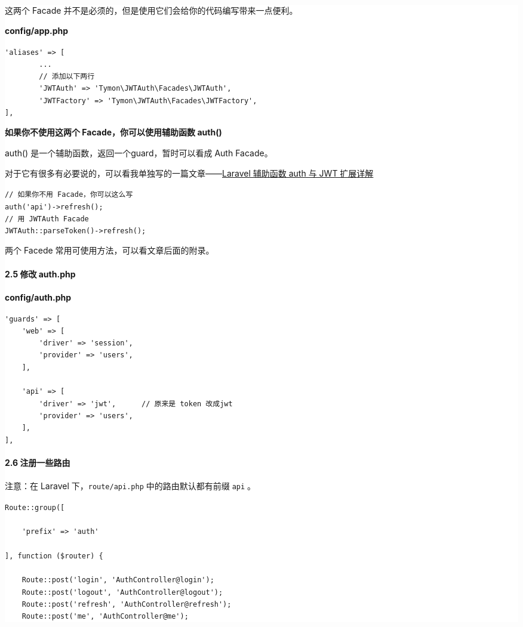 这两个 Facade 并不是必须的，但是使用它们会给你的代码编写带来一点便利。

**config/app.php**

 
    'aliases' => [
            ...
            // 添加以下两行
            'JWTAuth' => 'Tymon\JWTAuth\Facades\JWTAuth',
            'JWTFactory' => 'Tymon\JWTAuth\Facades\JWTFactory',
    ],
 

**如果你不使用这两个 Facade，你可以使用辅助函数 auth()**

auth() 是一个辅助函数，返回一个guard，暂时可以看成 Auth Facade。

对于它有很多有必要说的，可以看我单独写的一篇文章——[Laravel 辅助函数 auth 与 JWT 扩展详解](https://learnku.com/articles/10889/detailed-implementation-of-jwt-extensions)


    // 如果你不用 Facade，你可以这么写
    auth('api')->refresh();
    // 用 JWTAuth Facade
    JWTAuth::parseToken()->refresh();
 

两个 Facede 常用可使用方法，可以看文章后面的附录。

#### 2.5 修改 auth.php

**config/auth.php**

 
    'guards' => [
        'web' => [
            'driver' => 'session',
            'provider' => 'users',
        ],
    
        'api' => [
            'driver' => 'jwt',		// 原来是 token 改成jwt
            'provider' => 'users',
        ],
    ],
 

#### 2.6 注册一些路由

注意：在 Laravel 下，`route/api.php` 中的路由默认都有前缀 `api` 。

 
    Route::group([
    
        'prefix' => 'auth'
    
    ], function ($router) {
    
        Route::post('login', 'AuthController@login');
        Route::post('logout', 'AuthController@logout');
        Route::post('refresh', 'AuthController@refresh');
        Route::post('me', 'AuthController@me');
    